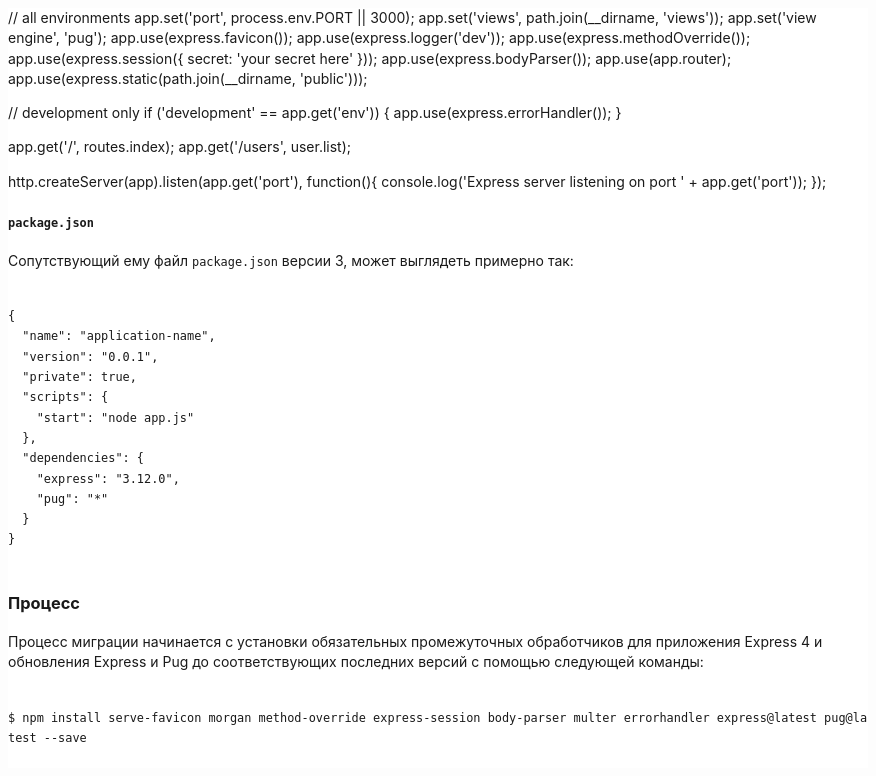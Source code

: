// all environments
app.set('port', process.env.PORT || 3000);
app.set('views', path.join(__dirname, 'views'));
app.set('view engine', 'pug');
app.use(express.favicon());
app.use(express.logger('dev'));
app.use(express.methodOverride());
app.use(express.session({ secret: 'your secret here' }));
app.use(express.bodyParser());
app.use(app.router);
app.use(express.static(path.join(__dirname, 'public')));

// development only
if ('development' == app.get('env')) {
  app.use(express.errorHandler());
}

app.get('/', routes.index);
app.get('/users', user.list);

http.createServer(app).listen(app.get('port'), function(){
  console.log('Express server listening on port ' + app.get('port'));
});
</code>
</pre>

<h4 id=""><code>package.json</code></h4>

Сопутствующий ему файл `package.json` версии 3, может выглядеть примерно так:

<pre>
<code class="language-javascript" translate="no">
{
  "name": "application-name",
  "version": "0.0.1",
  "private": true,
  "scripts": {
    "start": "node app.js"
  },
  "dependencies": {
    "express": "3.12.0",
    "pug": "*"
  }
}
</code>
</pre>

<h3 id="">
Процесс
</h3>

Процесс миграции начинается с установки обязательных промежуточных обработчиков для приложения Express 4 и обновления Express и Pug до соответствующих последних версий с помощью следующей команды:

<pre>
<code class="language-sh" translate="no">
$ npm install serve-favicon morgan method-override express-session body-parser multer errorhandler express@latest pug@latest --save
</code>
</pre>
